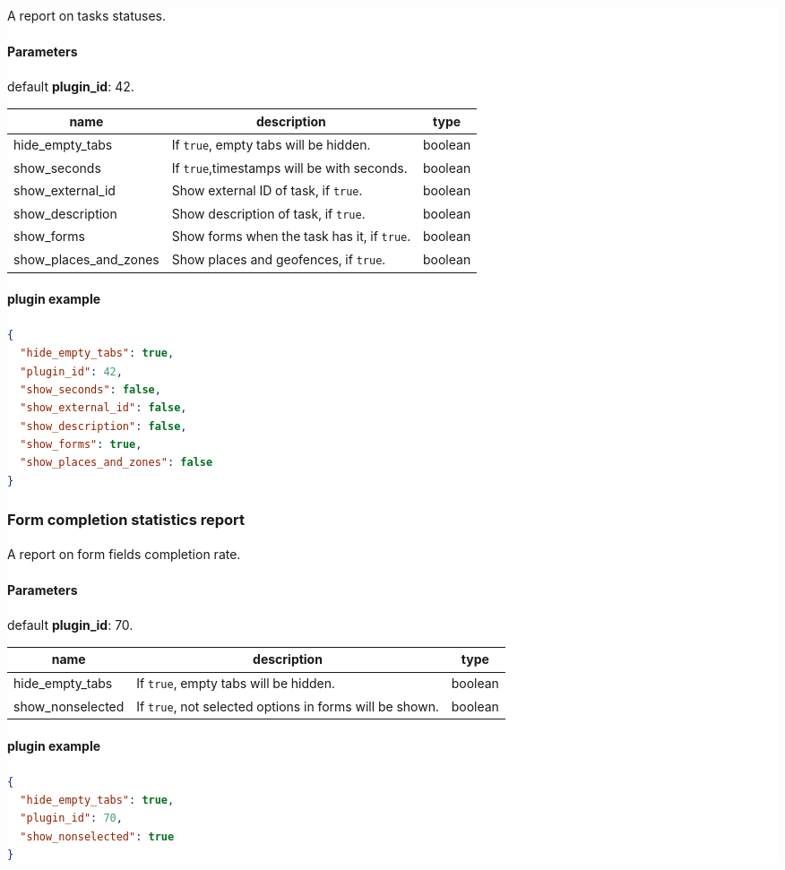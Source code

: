 A report on tasks statuses.

#### Parameters

default **plugin\_id**: 42.

| name                     | description                                 | type    |
| ------------------------ | ------------------------------------------- | ------- |
| hide\_empty\_tabs        | If `true`, empty tabs will be hidden.       | boolean |
| show\_seconds            | If `true`,timestamps will be with seconds.  | boolean |
| show\_external\_id       | Show external ID of task, if `true`.        | boolean |
| show\_description        | Show description of task, if `true`.        | boolean |
| show\_forms              | Show forms when the task has it, if `true`. | boolean |
| show\_places\_and\_zones | Show places and geofences, if `true`.       | boolean |

#### plugin example

```json
{
  "hide_empty_tabs": true,
  "plugin_id": 42,
  "show_seconds": false,
  "show_external_id": false,
  "show_description": false,
  "show_forms": true,
  "show_places_and_zones": false
}
```

### Form completion statistics report

A report on form fields completion rate.

#### Parameters

default **plugin\_id**: 70.

| name              | description                                             | type    |
| ----------------- | ------------------------------------------------------- | ------- |
| hide\_empty\_tabs | If `true`, empty tabs will be hidden.                   | boolean |
| show\_nonselected | If `true`, not selected options in forms will be shown. | boolean |

#### plugin example

```json
{
  "hide_empty_tabs": true,
  "plugin_id": 70,
  "show_nonselected": true
}
```
